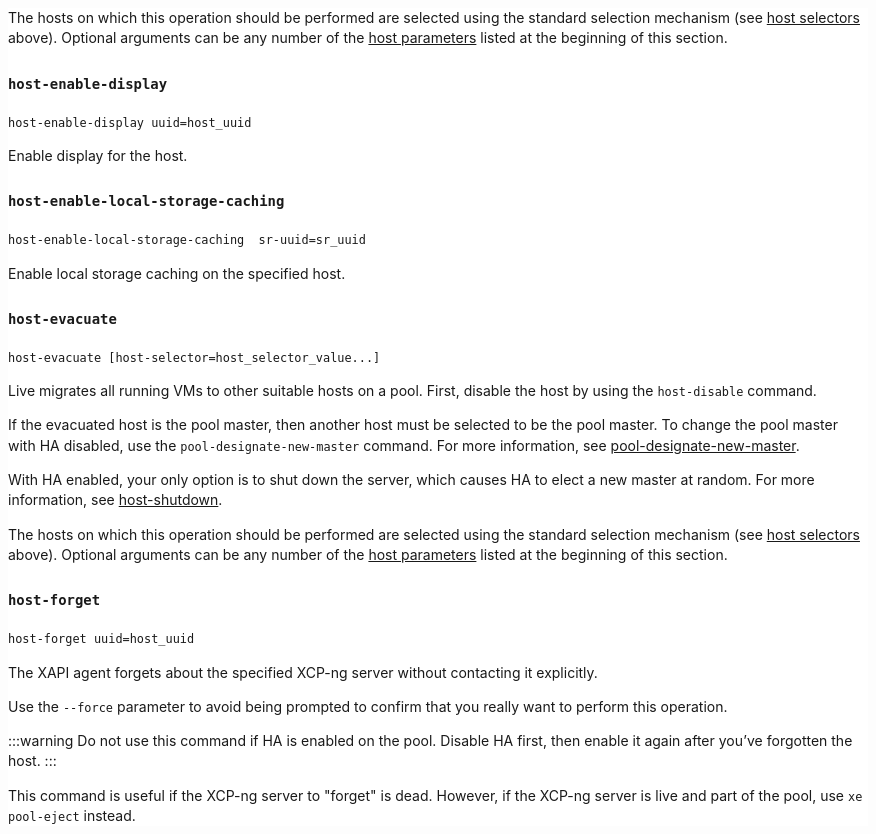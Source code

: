 The hosts on which this operation should be performed are selected using the standard selection mechanism (see [host selectors](#host-selectors) above). Optional arguments can be any number of the [host parameters](#host-parameters) listed at the beginning of this section.

### `host-enable-display`

```
host-enable-display uuid=host_uuid
```

Enable display for the host.

### `host-enable-local-storage-caching`

```
host-enable-local-storage-caching  sr-uuid=sr_uuid
```

Enable local storage caching on the specified host.

### `host-evacuate`

```
host-evacuate [host-selector=host_selector_value...]
```

Live migrates all running VMs to other suitable hosts on a pool. First, disable the host by using the `host-disable` command.

If the evacuated host is the pool master, then another host must be selected to be the pool master. To change the pool master with HA disabled, use the `pool-designate-new-master` command. For more information, see [pool-designate-new-master](#pool-designate-new-master).

With HA enabled, your only option is to shut down the server, which causes HA to elect a new master at random. For more information, see [host-shutdown](#host-shutdown).

The hosts on which this operation should be performed are selected using the standard selection mechanism (see [host selectors](#host-selectors) above). Optional arguments can be any number of the [host parameters](#host-parameters) listed at the beginning of this section.

### `host-forget`

```
host-forget uuid=host_uuid
```

The XAPI agent forgets about the specified XCP-ng server without contacting it explicitly.

Use the `--force` parameter to avoid being prompted to confirm that you really want to perform this operation.

:::warning
Do not use this command if HA is enabled on the pool. Disable HA first, then enable it again after you’ve forgotten the host.
:::

This command is useful if the XCP-ng server to "forget" is dead. However, if the XCP-ng server is live and part of the pool, use `xe pool-eject` instead.
